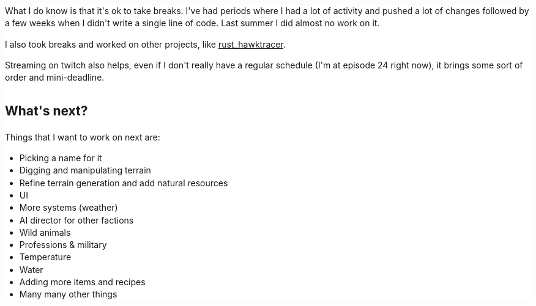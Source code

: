 What I do know is that it's ok to take breaks. I've had periods where I had a lot of activity and pushed a lot of changes followed by a few weeks when I didn't write a single line of code. Last summer I did almost no work on it.

I also took breaks and worked on other projects, like [rust_hawktracer](https://github.com/AlexEne/rust_hawktracer).

Streaming on twitch also helps, even if I don't really have a regular schedule (I'm at episode 24 right now), it brings some sort of order and mini-deadline.

## What's next?

Things that I want to work on next are:
- Picking a name for it
- Digging and manipulating terrain
- Refine terrain generation and add natural resources
- UI
- More systems (weather)
- AI director for other factions
- Wild animals
- Professions & military
- Temperature
- Water
- Adding more items and recipes
- Many many other things

